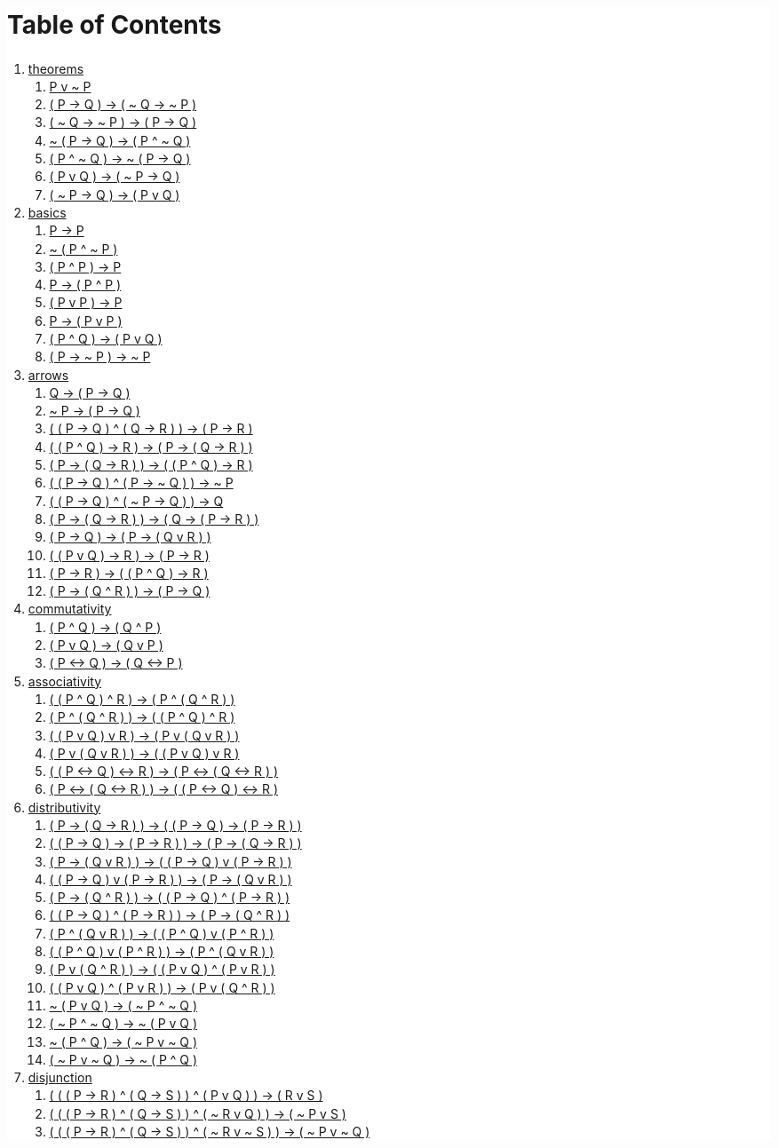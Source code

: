 
# Table of Contents

1. [theorems](#theorems)
    1. [P v ~ P](#proof-1-1)
    2. [( P -> Q ) -> ( ~ Q -> ~ P )](#proof-1-2)
    3. [( ~ Q -> ~ P ) -> ( P -> Q )](#proof-1-3)
    4. [~ ( P -> Q ) -> ( P ^ ~ Q )](#proof-1-4)
    5. [( P ^ ~ Q ) -> ~ ( P -> Q )](#proof-1-5)
    6. [( P v Q ) -> ( ~ P -> Q )](#proof-1-6)
    7. [( ~ P -> Q ) -> ( P v Q )](#proof-1-7)
2. [basics](#basics)
    1. [P -> P](#proof-2-1)
    2. [~ ( P ^ ~ P )](#proof-2-2)
    3. [( P ^ P ) -> P](#proof-2-3)
    4. [P -> ( P ^ P )](#proof-2-4)
    5. [( P v P ) -> P](#proof-2-5)
    6. [P -> ( P v P )](#proof-2-6)
    7. [( P ^ Q ) -> ( P v Q )](#proof-2-7)
    8. [( P -> ~ P ) -> ~ P](#proof-2-8)
3. [arrows](#arrows)
    1. [Q -> ( P -> Q )](#proof-3-1)
    2. [~ P -> ( P -> Q )](#proof-3-2)
    3. [( ( P -> Q ) ^ ( Q -> R ) ) -> ( P -> R )](#proof-3-3)
    4. [( ( P ^ Q ) -> R ) -> ( P -> ( Q -> R ) )](#proof-3-4)
    5. [( P -> ( Q -> R ) ) -> ( ( P ^ Q ) -> R )](#proof-3-5)
    6. [( ( P -> Q ) ^ ( P -> ~ Q ) ) -> ~ P](#proof-3-6)
    7. [( ( P -> Q ) ^ ( ~ P -> Q ) ) -> Q](#proof-3-7)
    8. [( P -> ( Q -> R ) ) -> ( Q -> ( P -> R ) )](#proof-3-8)
    9. [( P -> Q ) -> ( P -> ( Q v R ) )](#proof-3-9)
    10. [( ( P v Q ) -> R ) -> ( P -> R )](#proof-3-10)
    11. [( P -> R ) -> ( ( P ^ Q ) -> R )](#proof-3-11)
    12. [( P -> ( Q ^ R ) ) -> ( P -> Q )](#proof-3-12)
4. [commutativity](#commutativity)
    1. [( P ^ Q ) -> ( Q ^ P )](#proof-4-1)
    2. [( P v Q ) -> ( Q v P )](#proof-4-2)
    3. [( P <-> Q ) -> ( Q <-> P )](#proof-4-3)
5. [associativity](#associativity)
    1. [( ( P ^ Q ) ^ R ) -> ( P ^ ( Q ^ R ) )](#proof-5-1)
    2. [( P ^ ( Q ^ R ) ) -> ( ( P ^ Q ) ^ R )](#proof-5-2)
    3. [( ( P v Q ) v R ) -> ( P v ( Q v R ) )](#proof-5-3)
    4. [( P v ( Q v R ) ) -> ( ( P v Q ) v R )](#proof-5-4)
    5. [( ( P <-> Q ) <-> R ) -> ( P <-> ( Q <-> R ) )](#proof-5-5)
    6. [( P <-> ( Q <-> R ) ) -> ( ( P <-> Q ) <-> R )](#proof-5-6)
6. [distributivity](#distributivity)
    1. [( P -> ( Q -> R ) ) -> ( ( P -> Q ) -> ( P -> R ) )](#proof-6-1)
    2. [( ( P -> Q ) -> ( P -> R ) ) -> ( P -> ( Q -> R ) )](#proof-6-2)
    3. [( P -> ( Q v R ) ) -> ( ( P -> Q ) v ( P -> R ) )](#proof-6-3)
    4. [( ( P -> Q ) v ( P -> R ) ) -> ( P -> ( Q v R ) )](#proof-6-4)
    5. [( P -> ( Q ^ R ) ) -> ( ( P -> Q ) ^ ( P -> R ) )](#proof-6-5)
    6. [( ( P -> Q ) ^ ( P -> R ) ) -> ( P -> ( Q ^ R ) )](#proof-6-6)
    7. [( P ^ ( Q v R ) ) -> ( ( P ^ Q ) v ( P ^ R ) )](#proof-6-7)
    8. [( ( P ^ Q ) v ( P ^ R ) ) -> ( P ^ ( Q v R ) )](#proof-6-8)
    9. [( P v ( Q ^ R ) ) -> ( ( P v Q ) ^ ( P v R ) )](#proof-6-9)
    10. [( ( P v Q ) ^ ( P v R ) ) -> ( P v ( Q ^ R ) )](#proof-6-10)
    11. [~ ( P v Q ) -> ( ~ P ^ ~ Q )](#proof-6-11)
    12. [( ~ P ^ ~ Q ) -> ~ ( P v Q )](#proof-6-12)
    13. [~ ( P ^ Q ) -> ( ~ P v ~ Q )](#proof-6-13)
    14. [( ~ P v ~ Q ) -> ~ ( P ^ Q )](#proof-6-14)
7. [disjunction](#disjunction)
    1. [( ( ( P -> R ) ^ ( Q -> S ) ) ^ ( P v Q ) ) -> ( R v S )](#proof-7-1)
    2. [( ( ( P -> R ) ^ ( Q -> S ) ) ^ ( ~ R v Q ) ) -> ( ~ P v S )](#proof-7-2)
    3. [( ( ( P -> R ) ^ ( Q -> S ) ) ^ ( ~ R v ~ S ) ) -> ( ~ P v ~ Q )](#proof-7-3)